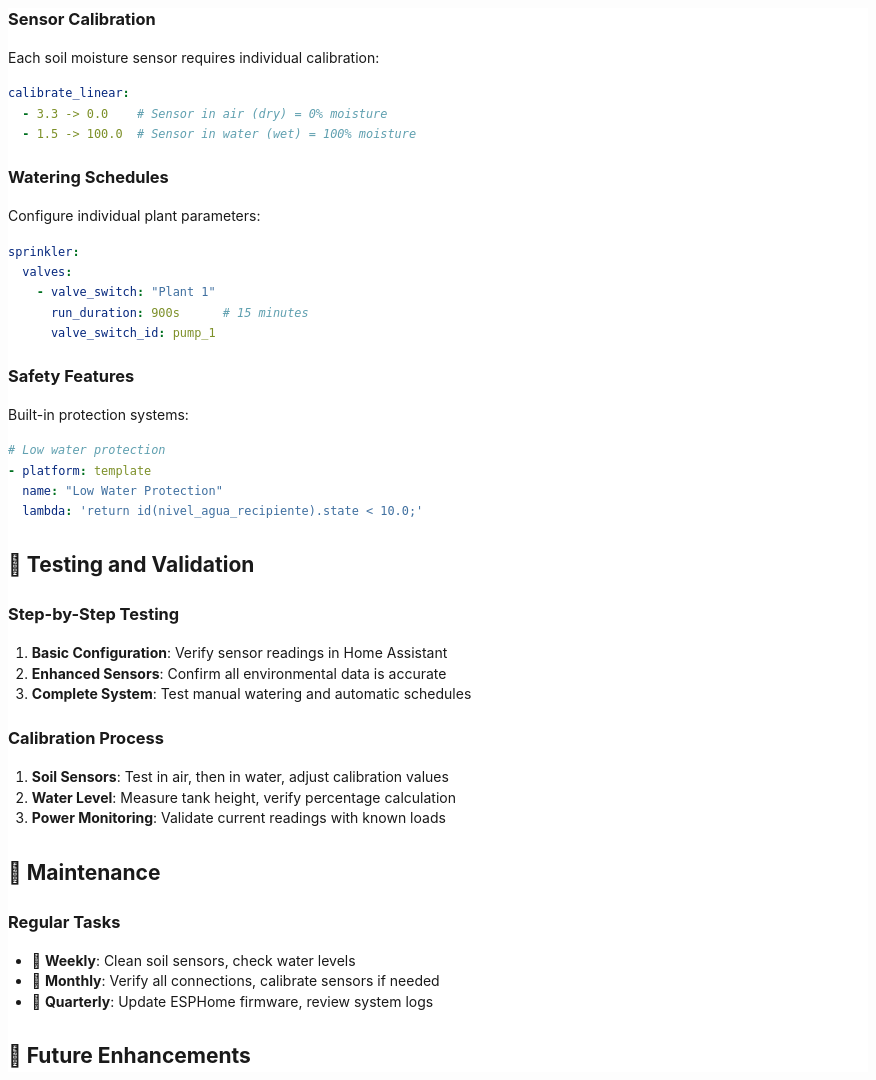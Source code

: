 ### Sensor Calibration
Each soil moisture sensor requires individual calibration:

```yaml
calibrate_linear:
  - 3.3 -> 0.0    # Sensor in air (dry) = 0% moisture
  - 1.5 -> 100.0  # Sensor in water (wet) = 100% moisture
```

### Watering Schedules
Configure individual plant parameters:

```yaml
sprinkler:
  valves:
    - valve_switch: "Plant 1"
      run_duration: 900s      # 15 minutes
      valve_switch_id: pump_1
```

### Safety Features
Built-in protection systems:

```yaml
# Low water protection
- platform: template
  name: "Low Water Protection"
  lambda: 'return id(nivel_agua_recipiente).state < 10.0;'
```

## 🧪 Testing and Validation

### Step-by-Step Testing
1. **Basic Configuration**: Verify sensor readings in Home Assistant
2. **Enhanced Sensors**: Confirm all environmental data is accurate
3. **Complete System**: Test manual watering and automatic schedules

### Calibration Process
1. **Soil Sensors**: Test in air, then in water, adjust calibration values
2. **Water Level**: Measure tank height, verify percentage calculation
3. **Power Monitoring**: Validate current readings with known loads

## 🔄 Maintenance

### Regular Tasks
- 🧹 **Weekly**: Clean soil sensors, check water levels
- 🔧 **Monthly**: Verify all connections, calibrate sensors if needed
- 🔄 **Quarterly**: Update ESPHome firmware, review system logs

## 🚀 Future Enhancements
